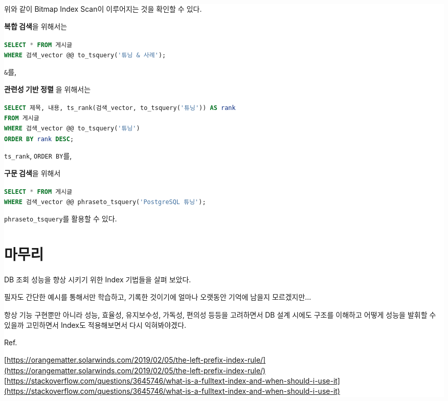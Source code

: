 위와 같이 Bitmap Index Scan이 이루어지는 것을 확인할 수 있다.

**복합 검색**을 위해서는

``` sql
SELECT * FROM 게시글
WHERE 검색_vector @@ to_tsquery('튜닝 & 사례');
```

`&`를,

**관련성 기반 정렬** 을 위해서는

``` sql
SELECT 제목, 내용, ts_rank(검색_vector, to_tsquery('튜닝')) AS rank
FROM 게시글
WHERE 검색_vector @@ to_tsquery('튜닝')
ORDER BY rank DESC;
```

`ts_rank`, `ORDER BY`를,

**구문 검색**을 위해서

``` sql
SELECT * FROM 게시글
WHERE 검색_vector @@ phraseto_tsquery('PostgreSQL 튜닝');
```

`phraseto_tsquery`를 활용할 수 있다.


# 마무리

DB 조회 성능을 향상 시키기 위한 Index 기법들을 살펴 보았다.

필자도 간단한 예시를 통해서만 학습하고, 기록한 것이기에 얼마나 오랫동안 기억에 남을지 모르겠지만...

항상 기능 구현뿐만 아니라 성능, 효율성, 유지보수성, 가독성, 편의성 등등을 고려하면서 DB 설계 시에도 구조를 이해하고
어떻게 성능을 발휘할 수 있을까 고민하면서 Index도 적용해보면서 다시 익혀봐야겠다.

Ref.

[https://orangematter.solarwinds.com/2019/02/05/the-left-prefix-index-rule/](https://orangematter.solarwinds.com/2019/02/05/the-left-prefix-index-rule/)
[https://stackoverflow.com/questions/3645746/what-is-a-fulltext-index-and-when-should-i-use-it](https://stackoverflow.com/questions/3645746/what-is-a-fulltext-index-and-when-should-i-use-it)
